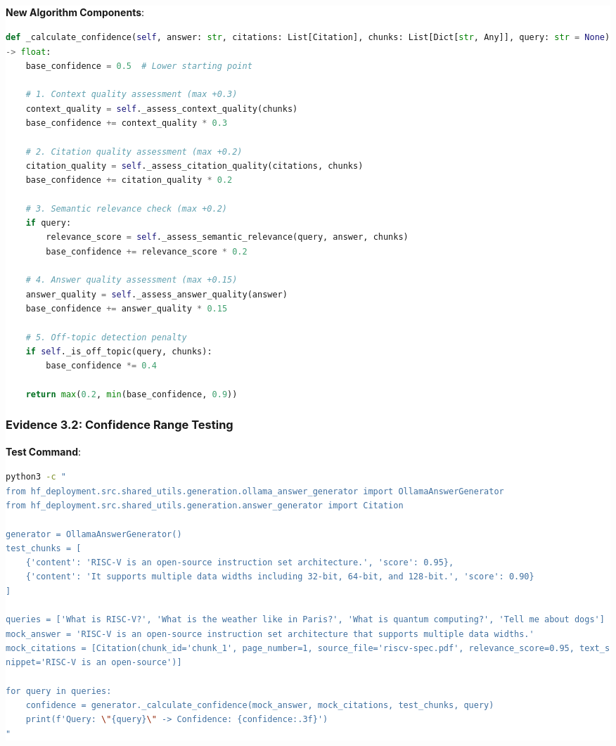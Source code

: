 **New Algorithm Components**:
```python
def _calculate_confidence(self, answer: str, citations: List[Citation], chunks: List[Dict[str, Any]], query: str = None) -> float:
    base_confidence = 0.5  # Lower starting point
    
    # 1. Context quality assessment (max +0.3)
    context_quality = self._assess_context_quality(chunks)
    base_confidence += context_quality * 0.3
    
    # 2. Citation quality assessment (max +0.2)
    citation_quality = self._assess_citation_quality(citations, chunks)
    base_confidence += citation_quality * 0.2
    
    # 3. Semantic relevance check (max +0.2)
    if query:
        relevance_score = self._assess_semantic_relevance(query, answer, chunks)
        base_confidence += relevance_score * 0.2
    
    # 4. Answer quality assessment (max +0.15)
    answer_quality = self._assess_answer_quality(answer)
    base_confidence += answer_quality * 0.15
    
    # 5. Off-topic detection penalty
    if self._is_off_topic(query, chunks):
        base_confidence *= 0.4
    
    return max(0.2, min(base_confidence, 0.9))
```

### **Evidence 3.2: Confidence Range Testing**
**Test Command**:
```bash
python3 -c "
from hf_deployment.src.shared_utils.generation.ollama_answer_generator import OllamaAnswerGenerator
from hf_deployment.src.shared_utils.generation.answer_generator import Citation

generator = OllamaAnswerGenerator()
test_chunks = [
    {'content': 'RISC-V is an open-source instruction set architecture.', 'score': 0.95},
    {'content': 'It supports multiple data widths including 32-bit, 64-bit, and 128-bit.', 'score': 0.90}
]

queries = ['What is RISC-V?', 'What is the weather like in Paris?', 'What is quantum computing?', 'Tell me about dogs']
mock_answer = 'RISC-V is an open-source instruction set architecture that supports multiple data widths.'
mock_citations = [Citation(chunk_id='chunk_1', page_number=1, source_file='riscv-spec.pdf', relevance_score=0.95, text_snippet='RISC-V is an open-source')]

for query in queries:
    confidence = generator._calculate_confidence(mock_answer, mock_citations, test_chunks, query)
    print(f'Query: \"{query}\" -> Confidence: {confidence:.3f}')
"
```
